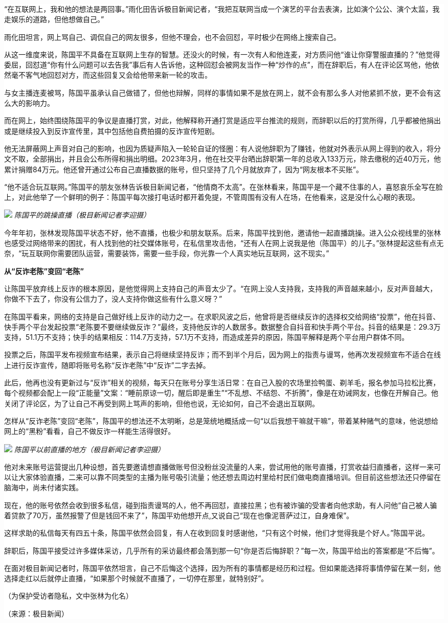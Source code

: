 “在互联网上，我和他的想法是两回事。”雨化田告诉极目新闻记者，“我把互联网当成一个演艺的平台去表演，比如演个公公、演个太监，我走娱乐的道路，但他想做自己。”

雨化田坦言，网上骂自己、调侃自己的网友很多，但他不理会，也不会回怼，平时极少在网络上搜索自己。

从这一维度来说，陈国平不具备在互联网上生存的智慧。还没火的时候，有一次有人和他连麦，对方质问他“谁让你穿警服直播的？”他觉得委屈，回怼道“你有什么问题可以去告我”事后有人告诉他，这种回怼会被网友当作一种“炒作的点”，而在辞职后，有人在评论区骂他，他依然毫不客气地回怼对方，而这些回复又会给他带来新一轮的攻击。

与女主播连麦被骂，陈国平虽承认自己做错了，但他也辩解，同样的事情如果不是放在网上，就不会有那么多人对他紧抓不放，更不会有这么大的影响力。

而在网上，始终围绕陈国平的争议是直播打赏，对此，他解释称开通打赏是适应平台推流的规则，而辞职以后的打赏所得，几乎都被他捐出或是继续投入到反诈宣传里，其中包括他自费拍摄的反诈宣传短剧。

他无法屏蔽网上声音对自己的影响，也因为质疑声陷入一轮轮自证的怪圈：有人说他辞职为了赚钱，他就对外表示从网上得到的收入，将分文不取，全部捐出，并且会公布所得和捐出明细。2023年3月，他在社交平台晒出辞职第一年的总收入133万元，除去缴税的近40万元，他累计捐赠84万元。他还曾开通过公布自己直播数据的账号，但只坚持了几个月就放弃了，因为“网友根本不买账”。

“他不适合玩互联网。”陈国平的朋友张林告诉极目新闻记者，“他情商不太高”。在张林看来，陈国平是一个藏不住事的人，喜怒哀乐全写在脸上，对此他举了一个鲜明的例子：陈国平每次接打电话时都开着免提，不管周围有没有人在场，在他看来，这是没什么心眼的表现。

![](https://inews.gtimg.com/om_bt/OPqtCLOmGS2Ogbb9VTmoWCzIvnMw9W0GHpC9TkORE0WkQAA/1000)
_陈国平的跳操直播（极目新闻记者李迎摄）_

今年年初，张林发现陈国平状态不好，他不直播，也极少和朋友联系。后来，陈国平找到他，邀请他一起直播跳操。进入公众视线里的张林也感受过网络带来的困扰，有人找到他的社交媒体账号，在私信里攻击他，“还有人在网上说我是他（陈国平）的儿子。”张林提起这些有点无奈，“玩互联网你需要团队运营，需要装饰，需要一些手段，你光靠一个人真实地玩互联网，这不现实。”

**从“反诈老陈”变回“老陈”**

让陈国平放弃线上反诈的根本原因，是他觉得网上支持自己的声音太少了。“在网上没人支持我，支持我的声音越来越小，反对声音越大，你做不下去了，你没有公信力了，没人支持你做这些有什么意义呀？”

在陈国平看来，网络的支持是自己做好线上反诈的动力之一。在求职风波之后，他曾将是否继续反诈的选择权交给网络“投票”，他在抖音、快手两个平台发起投票“老陈要不要继续做反诈？”最终，支持他反诈的人数居多。数据整合自抖音和快手两个平台。抖音的结果是：29.3万支持，51.1万不支持；快手的结果相反：114.7万支持，57.1万不支持，而造成差异的原因，陈国平解释是两个平台用户群体不同。

投票之后，陈国平发布视频宣布结果，表示自己将继续坚持反诈；而不到半个月后，因为网上的指责与谩骂，他再次发视频宣布不适合在线上进行反诈宣传，随即将账号名称“反诈老陈”中“反诈”二字去掉。

此后，他再也没有更新过与“反诈”相关的视频，每天只在账号分享生活日常：在自己入股的农场里捡鸭蛋、剃羊毛，报名参加马拉松比赛，每个视频都会配上一段“正能量”文案：“睡前原谅一切，醒后即是重生”“不乱想、不结怨、不折腾”，像是在劝诫网友，也像在开解自己。他关闭了评论区，为了让自己不再受到网上骂声的影响，但他也说，无论如何，自己不会退出互联网。

怎样从“反诈老陈”变回“老陈”，陈国平的想法还不太明晰，总是笼统地概括成一句“以后我想干嘛就干嘛”，带着某种赌气的意味，他说想给网上的“黑粉”看看，自己不做反诈一样能生活得很好。

![](https://inews.gtimg.com/om_bt/OVgzBLKnuSm8b9m-_GVpCnimMCgFbX0QK1hZ8jKwCsjXIAA/1000)
_陈国平以前直播的地方（极目新闻记者李迎摄）_

他对未来账号运营提出几种设想，首先要邀请想直播做账号但没粉丝没流量的人来，尝试用他的账号直播，打赏收益归直播者，这样一来可以让大家体验直播，二来可以靠不同类型的主播为账号吸引流量；他还想去周边村里给村民们做电商直播培训。但目前这些想法还只停留在脑海中，尚未付诸实践。

现在，他的账号依然会收到很多私信，碰到指责谩骂的人，他不再回怼，直接拉黑；也有被诈骗的受害者向他求助，有人问他“自己被人骗着贷款了70万，虽然报警了但是钱回不来了”，陈国平劝他想开点,又说自己“现在也像泥菩萨过江，自身难保”。

这样求助的私信每天有四五十条，陈国平依然会回复，有人在收到回复时感谢他，“只有这个时候，他们才觉得我是个好人。”陈国平说。

辞职后，陈国平接受过许多媒体采访，几乎所有的采访最终都会落到那一句“你是否后悔辞职？”每一次，陈国平给出的答案都是“不后悔”。

在面对极目新闻记者时，陈国平依然坦言，自己不后悔这个选择，因为所有的事情都是经历和过程。但如果能选择将事情停留在某一刻，他选择走红以后就停止直播，“如果那个时候就不直播了，一切停在那里，就特别好”。

（为保护受访者隐私，文中张林为化名）

（来源：极目新闻）

